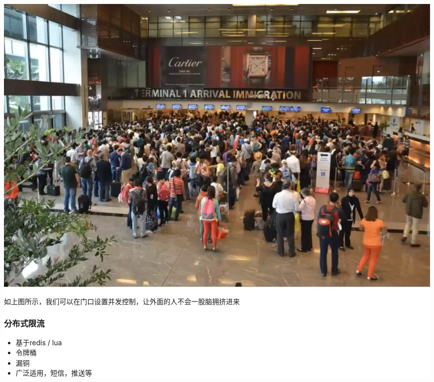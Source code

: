 ![image-20201104100022009](images/image-20201104100022009.png)

如上图所示，我们可以在门口设置并发控制，让外面的人不会一股脑拥挤进来



### 分布式限流

- 基于redis / lua
- 令牌桶
- 漏铜
- 广泛适用，短信，推送等
